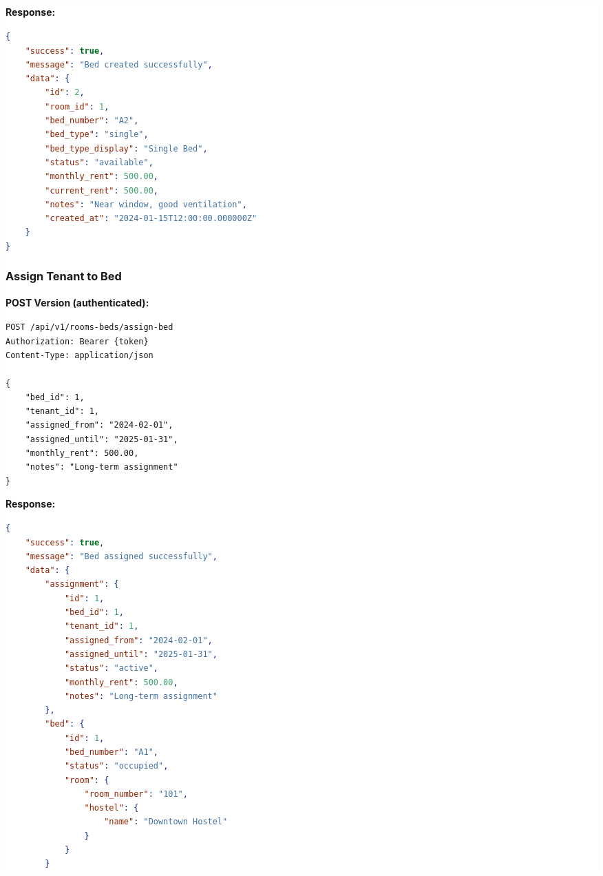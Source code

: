 **Response:**
```json
{
    "success": true,
    "message": "Bed created successfully",
    "data": {
        "id": 2,
        "room_id": 1,
        "bed_number": "A2",
        "bed_type": "single",
        "bed_type_display": "Single Bed",
        "status": "available",
        "monthly_rent": 500.00,
        "current_rent": 500.00,
        "notes": "Near window, good ventilation",
        "created_at": "2024-01-15T12:00:00.000000Z"
    }
}
```

### Assign Tenant to Bed

**POST Version (authenticated):**
```
POST /api/v1/rooms-beds/assign-bed
Authorization: Bearer {token}
Content-Type: application/json

{
    "bed_id": 1,
    "tenant_id": 1,
    "assigned_from": "2024-02-01",
    "assigned_until": "2025-01-31",
    "monthly_rent": 500.00,
    "notes": "Long-term assignment"
}
```

**Response:**
```json
{
    "success": true,
    "message": "Bed assigned successfully",
    "data": {
        "assignment": {
            "id": 1,
            "bed_id": 1,
            "tenant_id": 1,
            "assigned_from": "2024-02-01",
            "assigned_until": "2025-01-31",
            "status": "active",
            "monthly_rent": 500.00,
            "notes": "Long-term assignment"
        },
        "bed": {
            "id": 1,
            "bed_number": "A1",
            "status": "occupied",
            "room": {
                "room_number": "101",
                "hostel": {
                    "name": "Downtown Hostel"
                }
            }
        }
```